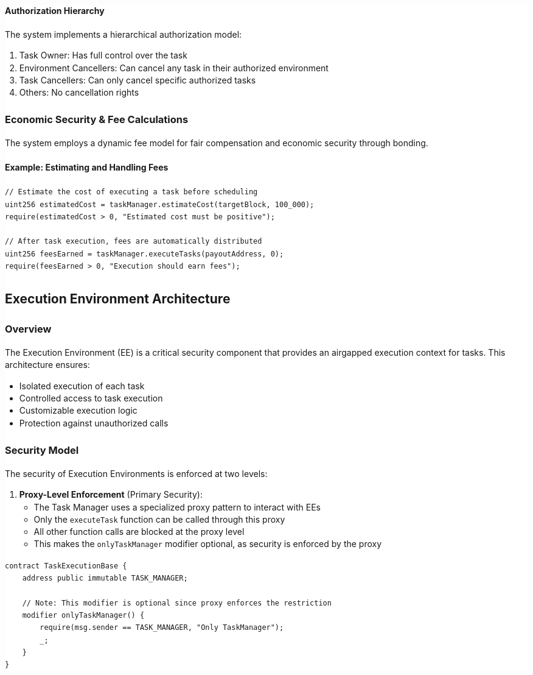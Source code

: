 #### Authorization Hierarchy

The system implements a hierarchical authorization model:
1. Task Owner: Has full control over the task
2. Environment Cancellers: Can cancel any task in their authorized environment
3. Task Cancellers: Can only cancel specific authorized tasks
4. Others: No cancellation rights

### Economic Security & Fee Calculations

The system employs a dynamic fee model for fair compensation and economic security through bonding.

#### Example: Estimating and Handling Fees

```solidity
// Estimate the cost of executing a task before scheduling
uint256 estimatedCost = taskManager.estimateCost(targetBlock, 100_000);
require(estimatedCost > 0, "Estimated cost must be positive");

// After task execution, fees are automatically distributed
uint256 feesEarned = taskManager.executeTasks(payoutAddress, 0);
require(feesEarned > 0, "Execution should earn fees");
```

## Execution Environment Architecture

### Overview

The Execution Environment (EE) is a critical security component that provides an airgapped execution context for tasks. This architecture ensures:

- Isolated execution of each task
- Controlled access to task execution
- Customizable execution logic
- Protection against unauthorized calls

### Security Model

The security of Execution Environments is enforced at two levels:

1. **Proxy-Level Enforcement** (Primary Security):
   - The Task Manager uses a specialized proxy pattern to interact with EEs
   - Only the `executeTask` function can be called through this proxy
   - All other function calls are blocked at the proxy level
   - This makes the `onlyTaskManager` modifier optional, as security is enforced by the proxy

```solidity
contract TaskExecutionBase {
    address public immutable TASK_MANAGER;
    
    // Note: This modifier is optional since proxy enforces the restriction
    modifier onlyTaskManager() {
        require(msg.sender == TASK_MANAGER, "Only TaskManager");
        _;
    }
}
```
